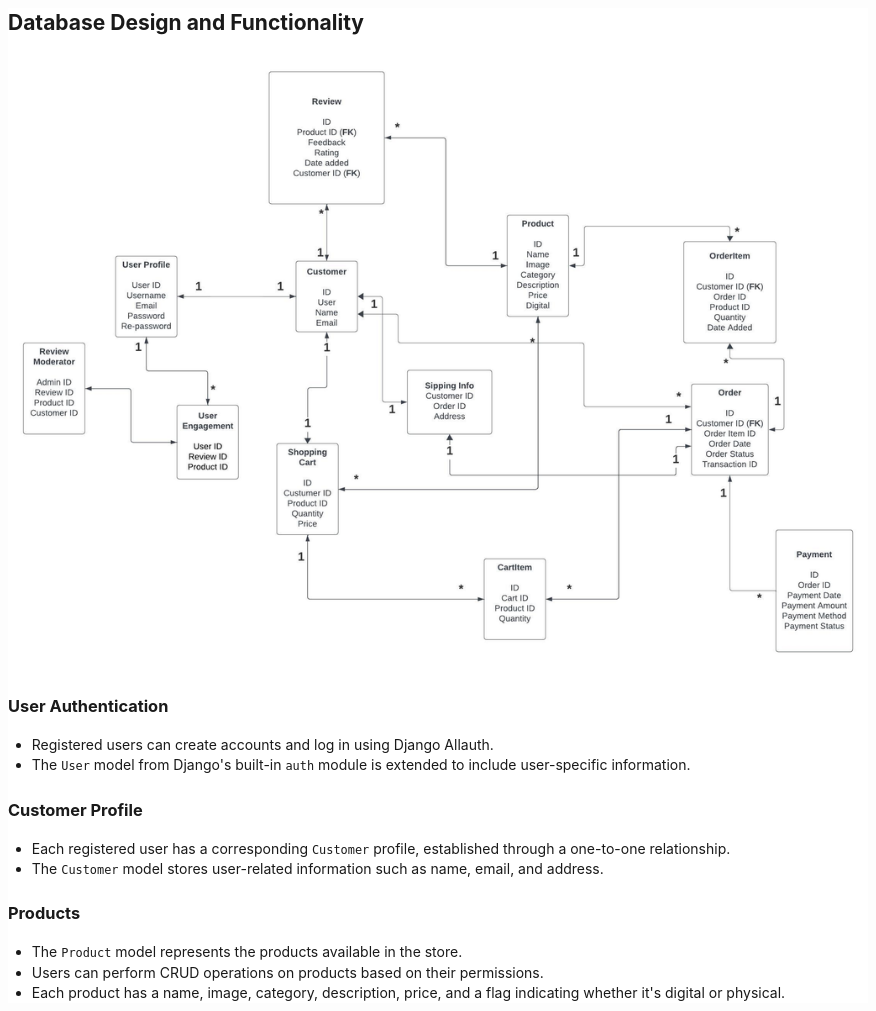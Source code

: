 

## Database Design and Functionality

![database](docs/images/database.jpeg)

### User Authentication
- Registered users can create accounts and log in using Django Allauth.
- The `User` model from Django's built-in `auth` module is extended to include user-specific information.

### Customer Profile
- Each registered user has a corresponding `Customer` profile, established through a one-to-one relationship.
- The `Customer` model stores user-related information such as name, email, and address.

### Products
- The `Product` model represents the products available in the store.
- Users can perform CRUD operations on products based on their permissions.
- Each product has a name, image, category, description, price, and a flag indicating whether it's digital or physical.
